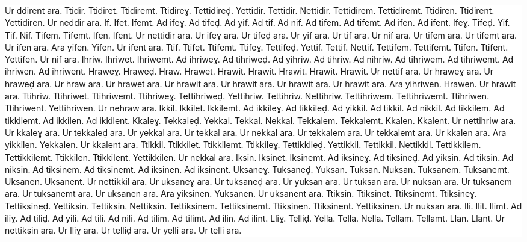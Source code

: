Ur ddirent ara. Ttidir. Ttidiret. Ttidiremt. Ttidireɣ. Tettidireḍ. Yettidir. Tettidir. Nettidir. Tettidirem. Tettidiremt. Ttidiren. Ttidirent. Yettidiren.
Ur neddir ara. If. Ifet. Ifemt. Ad ifeɣ. Ad tifeḍ. Ad yif. Ad tif. Ad nif. Ad tifem. Ad tifemt. Ad ifen. Ad ifent. Ifeɣ. Tifeḍ. Yif. Tif. Nif. Tifem. Tifemt. Ifen. Ifent.
Ur nettidir ara.
Ur ifeɣ ara.
Ur tifeḍ ara.
Ur yif ara.
Ur tif ara.
Ur nif ara.
Ur tifem ara.
Ur tifemt ara.
Ur ifen ara. Ara yifen. Yifen.
Ur ifent ara. Ttif. Ttifet. Ttifemt. Ttifeɣ. Tettifeḍ. Yettif. Tettif. Nettif. Tettifem. Tettifemt. Ttifen. Ttifent. Yettifen.
Ur nif ara. Ihriw. Ihriwet. Ihriwemt. Ad ihriweɣ. Ad tihriweḍ. Ad yihriw. Ad tihriw. Ad nihriw. Ad tihriwem. Ad tihriwemt. Ad ihriwen. Ad ihriwent. Hraweɣ. Hraweḍ. Hraw. Hrawet. Hrawit. Hrawit. Hrawit. Hrawit. Hrawit.
Ur nettif ara.
Ur hraweɣ ara.
Ur hraweḍ ara.
Ur hraw ara.
Ur hrawet ara.
Ur hrawit ara.
Ur hrawit ara.
Ur hrawit ara.
Ur hrawit ara. Ara yihriwen. Hrawen.
Ur hrawit ara. Ttihriw. Ttihriwet. Ttihriwemt. Ttihriweɣ. Tettihriweḍ. Yettihriw. Tettihriw. Nettihriw. Tettihriwem. Tettihriwemt. Ttihriwen. Ttihriwent. Yettihriwen.
Ur nehraw ara. Ikkil. Ikkilet. Ikkilemt. Ad ikkileɣ. Ad tikkileḍ. Ad yikkil. Ad tikkil. Ad nikkil. Ad tikkilem. Ad tikkilemt. Ad ikkilen. Ad ikkilent. Kkaleɣ. Tekkaleḍ. Yekkal. Tekkal. Nekkal. Tekkalem. Tekkalemt. Kkalen. Kkalent.
Ur nettihriw ara.
Ur kkaleɣ ara.
Ur tekkaleḍ ara.
Ur yekkal ara.
Ur tekkal ara.
Ur nekkal ara.
Ur tekkalem ara.
Ur tekkalemt ara.
Ur kkalen ara. Ara yikkilen. Yekkalen.
Ur kkalent ara. Ttikkil. Ttikkilet. Ttikkilemt. Ttikkileɣ. Tettikkileḍ. Yettikkil. Tettikkil. Nettikkil. Tettikkilem. Tettikkilemt. Ttikkilen. Ttikkilent. Yettikkilen.
Ur nekkal ara. Iksin. Iksinet. Iksinemt. Ad iksineɣ. Ad tiksineḍ. Ad yiksin. Ad tiksin. Ad niksin. Ad tiksinem. Ad tiksinemt. Ad iksinen. Ad iksinent. Uksaneɣ. Tuksaneḍ. Yuksan. Tuksan. Nuksan. Tuksanem. Tuksanemt. Uksanen. Uksanent.
Ur nettikkil ara.
Ur uksaneɣ ara.
Ur tuksaneḍ ara.
Ur yuksan ara.
Ur tuksan ara.
Ur nuksan ara.
Ur tuksanem ara.
Ur tuksanemt ara.
Ur uksanen ara. Ara yiksinen. Yuksanen.
Ur uksanent ara. Ttiksin. Ttiksinet. Ttiksinemt. Ttiksineɣ. Tettiksineḍ. Yettiksin. Tettiksin. Nettiksin. Tettiksinem. Tettiksinemt. Ttiksinen. Ttiksinent. Yettiksinen.
Ur nuksan ara. Ili. Ilit. Ilimt. Ad iliɣ. Ad tiliḍ. Ad yili. Ad tili. Ad nili. Ad tilim. Ad tilimt. Ad ilin. Ad ilint. Lliɣ. Telliḍ. Yella. Tella. Nella. Tellam. Tellamt. Llan. Llant.
Ur nettiksin ara.
Ur lliɣ ara.
Ur telliḍ ara.
Ur yelli ara.
Ur telli ara.
